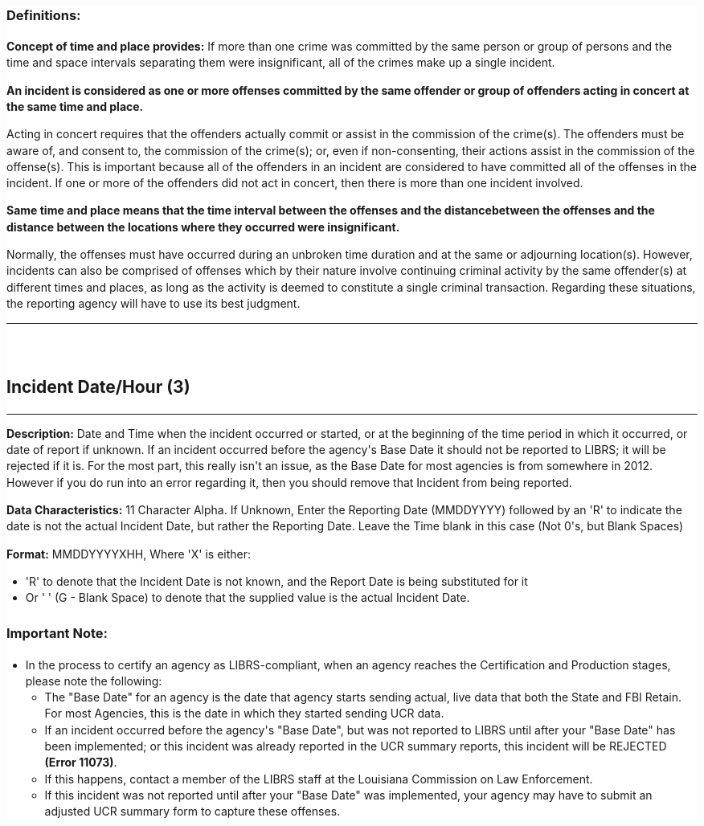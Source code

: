 
### Definitions:

**Concept of time and place provides:** If more than one crime was committed by the same person or group of persons and the time and space intervals separating them were insignificant, all of the crimes make up a single incident.

**An incident is considered as one or more offenses committed by the same offender or group of offenders acting in concert at the same time and place.**

Acting in concert requires that the offenders actually commit or assist in the commission of the crime(s). The offenders must be aware of, and consent to, the commission of the crime(s); or, even if non-consenting, their actions assist in the commission of the offense(s). This is important because all of the offenders in an incident are considered to have committed all of the offenses in the incident. If one or more of the offenders did not act in concert, then there is more than one incident involved.

**Same time and place means that the time interval between the offenses and the distancebetween the offenses and the distance between the locations where they occurred were insignificant.**

Normally, the offenses must have occurred during an unbroken time duration and at the same or adjourning location(s). However, incidents can also be comprised of offenses which by their nature involve continuing criminal activity by the same offender(s) at different times and places, as long as the activity is deemed to constitute a single criminal transaction. Regarding these situations, the reporting agency will have to use its best judgment.

---

<br>

<div class="newpage"></div>

## Incident Date/Hour (3)

---

**Description:** Date and Time when the incident occurred or started, or at the beginning of the time period in which it occurred, or date of report if unknown. If an incident occurred before the agency's Base Date it should not be reported to LIBRS; it will be rejected if it is. For the most part, this really isn't an issue, as the Base Date for most agencies is from somewhere in 2012. However if you do run into an error regarding it, then you should remove that Incident from being reported.

**Data Characteristics:** 11 Character Alpha. If Unknown, Enter the Reporting Date (MMDDYYYY) followed by an 'R' to indicate the date is not the actual Incident Date, but rather the Reporting Date. Leave the Time blank in this case (Not 0's, but Blank Spaces)

**Format:** MMDDYYYYXHH, Where 'X' is either:

* 'R' to denote that the Incident Date is not known, and the Report Date is being substituted for it
* Or ' ' (G - Blank Space) to denote that the supplied value is the actual Incident Date.

### Important Note:

* In the process to certify an agency as LIBRS-compliant, when an agency reaches the Certification and Production stages, please note the following:
  * The "Base Date" for an agency is the date that agency starts sending actual, live data that both the State and FBI Retain. For most Agencies, this is the date in which they started sending UCR data.
  * If an incident occurred before the agency's "Base Date", but was not reported to LIBRS until after your "Base Date" has been implemented; or this incident was already reported in the UCR summary reports, this incident will be REJECTED **(Error 11073)**.
  * If this happens, contact a member of the LIBRS staff at the Louisiana Commission on Law Enforcement.
  * If this incident was not reported until after your "Base Date" was implemented, your agency may have to submit an adjusted UCR summary form to capture these offenses.
